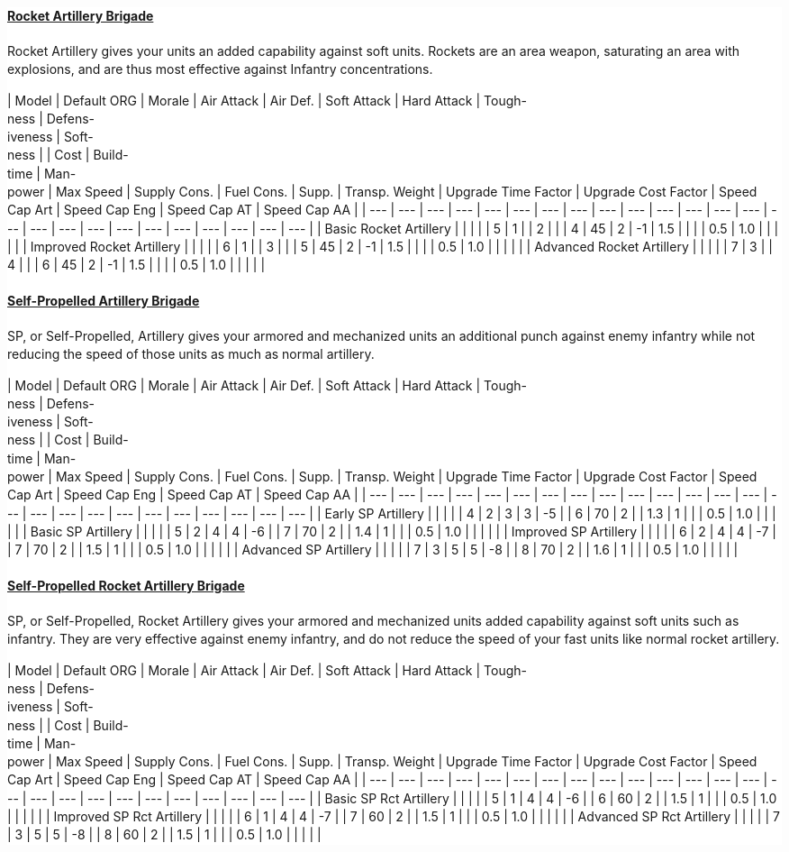 #### [Rocket Artillery Brigade](/wiki/Rocket_Artillery_Brigade "Rocket Artillery Brigade")

Rocket Artillery gives your units an added capability against soft units. Rockets are an area weapon, saturating an area with explosions, and are thus most effective against Infantry concentrations.

| Model | Default ORG | Morale | Air Attack | Air Def. | Soft Attack | Hard Attack | Tough-  
ness | Defens-  
iveness | Soft-  
ness |  | Cost | Build-  
time | Man-  
power | Max Speed | Supply Cons. | Fuel Cons. | Supp. | Transp. Weight | Upgrade Time Factor | Upgrade Cost Factor | Speed Cap Art | Speed Cap Eng | Speed Cap AT | Speed Cap AA |
| --- | --- | --- | --- | --- | --- | --- | --- | --- | --- | --- | --- | --- | --- | --- | --- | --- | --- | --- | --- | --- | --- | --- | --- | --- |
| Basic Rocket Artillery |  |  |  |  | 5 | 1 |  | 2 |  |  | 4 | 45 | 2 | \-1 | 1.5 |  |  |  | 0.5 | 1.0 |  |  |  |  |
| Improved Rocket Artillery |  |  |  |  | 6 | 1 |  | 3 |  |  | 5 | 45 | 2 | \-1 | 1.5 |  |  |  | 0.5 | 1.0 |  |  |  |  |
| Advanced Rocket Artillery |  |  |  |  | 7 | 3 |  | 4 |  |  | 6 | 45 | 2 | \-1 | 1.5 |  |  |  | 0.5 | 1.0 |  |  |  |  |

#### [Self-Propelled Artillery Brigade](/wiki/Self-Propelled_Artillery_Brigade "Self-Propelled Artillery Brigade")

SP, or Self-Propelled, Artillery gives your armored and mechanized units an additional punch against enemy infantry while not reducing the speed of those units as much as normal artillery.

| Model | Default ORG | Morale | Air Attack | Air Def. | Soft Attack | Hard Attack | Tough-  
ness | Defens-  
iveness | Soft-  
ness |  | Cost | Build-  
time | Man-  
power | Max Speed | Supply Cons. | Fuel Cons. | Supp. | Transp. Weight | Upgrade Time Factor | Upgrade Cost Factor | Speed Cap Art | Speed Cap Eng | Speed Cap AT | Speed Cap AA |
| --- | --- | --- | --- | --- | --- | --- | --- | --- | --- | --- | --- | --- | --- | --- | --- | --- | --- | --- | --- | --- | --- | --- | --- | --- |
| Early SP Artillery |  |  |  |  | 4 | 2 | 3 | 3 | \-5 |  | 6 | 70 | 2 |  | 1.3 | 1 |  |  | 0.5 | 1.0 |  |  |  |  |
| Basic SP Artillery |  |  |  |  | 5 | 2 | 4 | 4 | \-6 |  | 7 | 70 | 2 |  | 1.4 | 1 |  |  | 0.5 | 1.0 |  |  |  |  |
| Improved SP Artillery |  |  |  |  | 6 | 2 | 4 | 4 | \-7 |  | 7 | 70 | 2 |  | 1.5 | 1 |  |  | 0.5 | 1.0 |  |  |  |  |
| Advanced SP Artillery |  |  |  |  | 7 | 3 | 5 | 5 | \-8 |  | 8 | 70 | 2 |  | 1.6 | 1 |  |  | 0.5 | 1.0 |  |  |  |  |

#### [Self-Propelled Rocket Artillery Brigade](/wiki/Self-Propelled_Rocket_Artillery_Brigade "Self-Propelled Rocket Artillery Brigade")

SP, or Self-Propelled, Rocket Artillery gives your armored and mechanized units added capability against soft units such as infantry. They are very effective against enemy infantry, and do not reduce the speed of your fast units like normal rocket artillery.

| Model | Default ORG | Morale | Air Attack | Air Def. | Soft Attack | Hard Attack | Tough-  
ness | Defens-  
iveness | Soft-  
ness |  | Cost | Build-  
time | Man-  
power | Max Speed | Supply Cons. | Fuel Cons. | Supp. | Transp. Weight | Upgrade Time Factor | Upgrade Cost Factor | Speed Cap Art | Speed Cap Eng | Speed Cap AT | Speed Cap AA |
| --- | --- | --- | --- | --- | --- | --- | --- | --- | --- | --- | --- | --- | --- | --- | --- | --- | --- | --- | --- | --- | --- | --- | --- | --- |
| Basic SP Rct Artillery |  |  |  |  | 5 | 1 | 4 | 4 | \-6 |  | 6 | 60 | 2 |  | 1.5 | 1 |  |  | 0.5 | 1.0 |  |  |  |  |
| Improved SP Rct Artillery |  |  |  |  | 6 | 1 | 4 | 4 | \-7 |  | 7 | 60 | 2 |  | 1.5 | 1 |  |  | 0.5 | 1.0 |  |  |  |  |
| Advanced SP Rct Artillery |  |  |  |  | 7 | 3 | 5 | 5 | \-8 |  | 8 | 60 | 2 |  | 1.5 | 1 |  |  | 0.5 | 1.0 |  |  |  |  |
